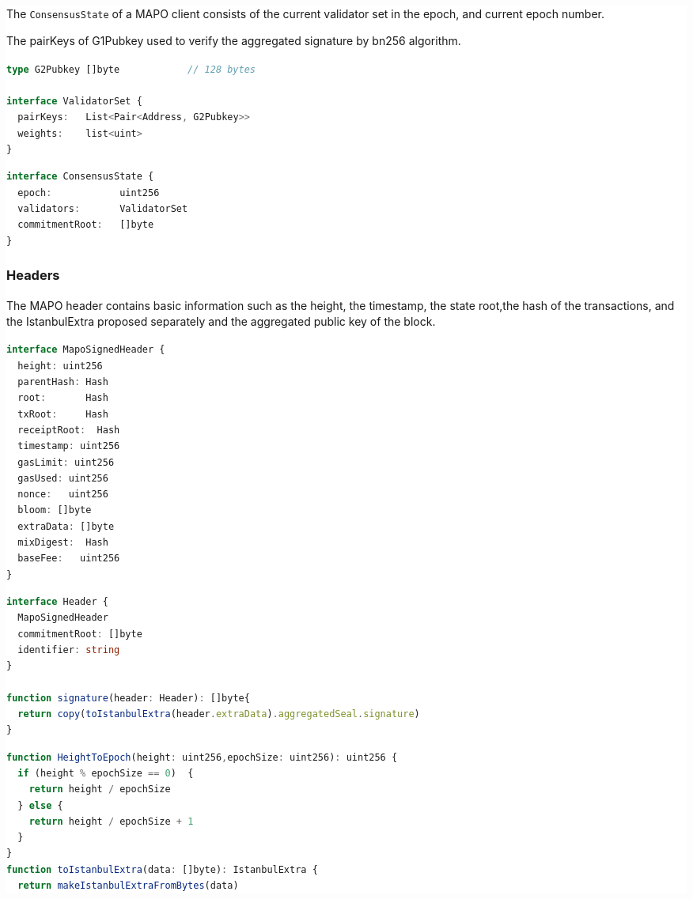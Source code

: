The `ConsensusState` of a MAPO client consists of the current validator set in the epoch, and current epoch number.

The pairKeys of G1Pubkey used to verify the aggregated signature by bn256 algorithm.

```typescript
type G2Pubkey []byte            // 128 bytes

interface ValidatorSet {
  pairKeys:   List<Pair<Address, G2Pubkey>>
  weights:    list<uint>
}

```

```typescript
interface ConsensusState {
  epoch:            uint256
  validators:       ValidatorSet
  commitmentRoot:   []byte
}
```

### Headers

The MAPO header contains basic information such as the height, the timestamp, the state root,the hash of the transactions, and the IstanbulExtra proposed separately and the aggregated public key of the block.

```typescript
interface MapoSignedHeader {
  height: uint256
  parentHash: Hash
  root:       Hash
  txRoot:     Hash
  receiptRoot:  Hash
  timestamp: uint256
  gasLimit: uint256
  gasUsed: uint256
  nonce:   uint256
  bloom: []byte
  extraData: []byte
  mixDigest:  Hash
  baseFee:   uint256
}
```

```typescript
interface Header {
  MapoSignedHeader
  commitmentRoot: []byte
  identifier: string
}

function signature(header: Header): []byte{
  return copy(toIstanbulExtra(header.extraData).aggregatedSeal.signature)
}
```
```typescript
function HeightToEpoch(height: uint256,epochSize: uint256): uint256 {
  if (height % epochSize == 0)  {
    return height / epochSize
  } else {
    return height / epochSize + 1
  }
}
function toIstanbulExtra(data: []byte): IstanbulExtra {
  return makeIstanbulExtraFromBytes(data)
```
